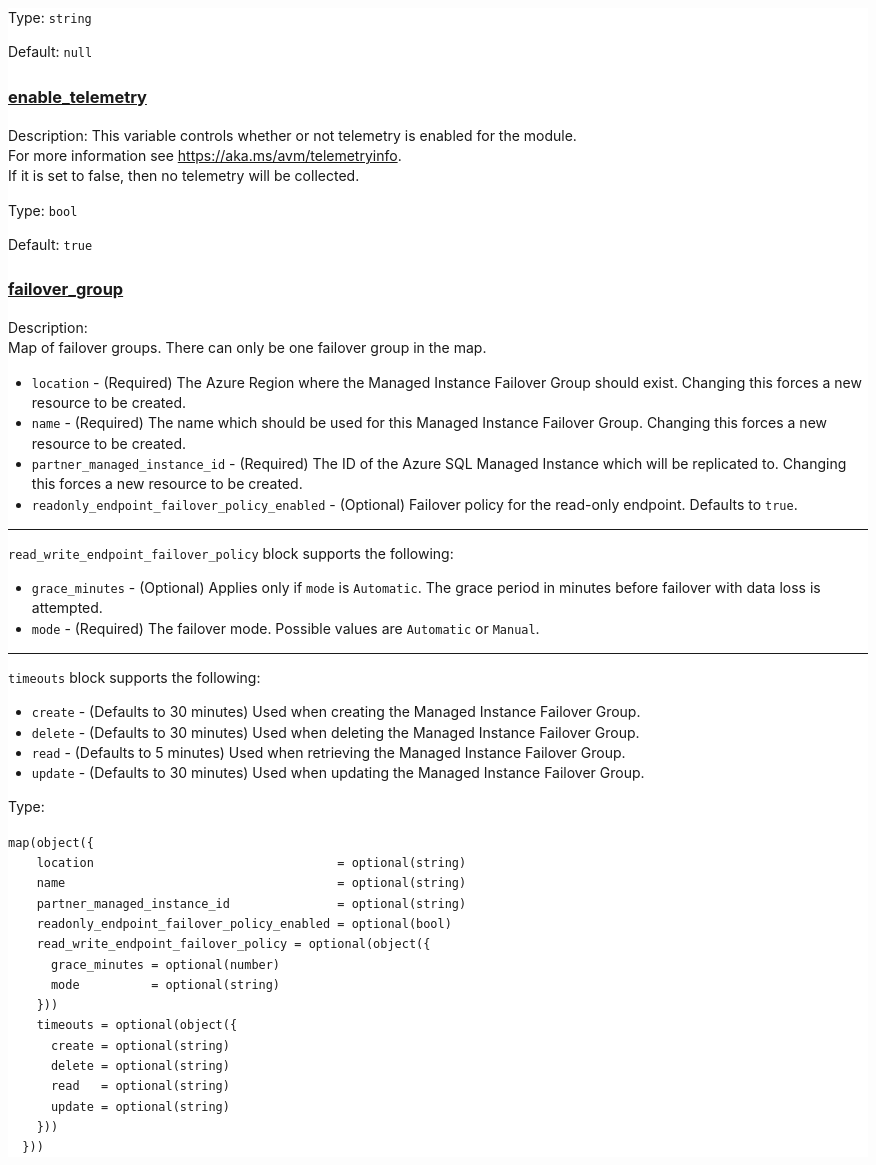 Type: `string`

Default: `null`

### <a name="input_enable_telemetry"></a> [enable\_telemetry](#input\_enable\_telemetry)

Description: This variable controls whether or not telemetry is enabled for the module.  
For more information see <https://aka.ms/avm/telemetryinfo>.  
If it is set to false, then no telemetry will be collected.

Type: `bool`

Default: `true`

### <a name="input_failover_group"></a> [failover\_group](#input\_failover\_group)

Description:   
Map of failover groups.  There can only be one failover group in the map.

 - `location` - (Required) The Azure Region where the Managed Instance Failover Group should exist. Changing this forces a new resource to be created.
 - `name` - (Required) The name which should be used for this Managed Instance Failover Group. Changing this forces a new resource to be created.
 - `partner_managed_instance_id` - (Required) The ID of the Azure SQL Managed Instance which will be replicated to. Changing this forces a new resource to be created.
 - `readonly_endpoint_failover_policy_enabled` - (Optional) Failover policy for the read-only endpoint. Defaults to `true`.

 ---
 `read_write_endpoint_failover_policy` block supports the following:
 - `grace_minutes` - (Optional) Applies only if `mode` is `Automatic`. The grace period in minutes before failover with data loss is attempted.
 - `mode` - (Required) The failover mode. Possible values are `Automatic` or `Manual`.

 ---
 `timeouts` block supports the following:
 - `create` - (Defaults to 30 minutes) Used when creating the Managed Instance Failover Group.
 - `delete` - (Defaults to 30 minutes) Used when deleting the Managed Instance Failover Group.
 - `read` - (Defaults to 5 minutes) Used when retrieving the Managed Instance Failover Group.
 - `update` - (Defaults to 30 minutes) Used when updating the Managed Instance Failover Group.

Type:

```hcl
map(object({
    location                                  = optional(string)
    name                                      = optional(string)
    partner_managed_instance_id               = optional(string)
    readonly_endpoint_failover_policy_enabled = optional(bool)
    read_write_endpoint_failover_policy = optional(object({
      grace_minutes = optional(number)
      mode          = optional(string)
    }))
    timeouts = optional(object({
      create = optional(string)
      delete = optional(string)
      read   = optional(string)
      update = optional(string)
    }))
  }))
```
